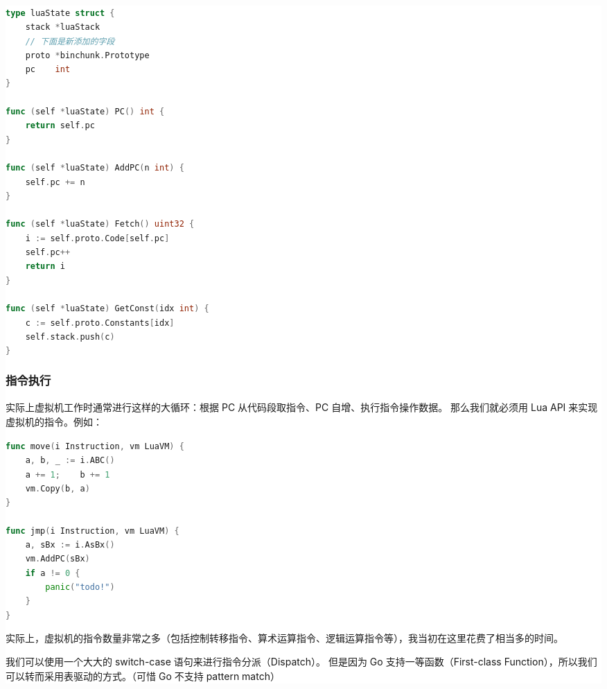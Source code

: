 ```go
type luaState struct {
    stack *luaStack
    // 下面是新添加的字段
    proto *binchunk.Prototype
    pc    int
}

func (self *luaState) PC() int {
    return self.pc
}

func (self *luaState) AddPC(n int) {
    self.pc += n
}

func (self *luaState) Fetch() uint32 {
    i := self.proto.Code[self.pc]
    self.pc++
    return i
}

func (self *luaState) GetConst(idx int) {
    c := self.proto.Constants[idx]
    self.stack.push(c)
}
```

### 指令执行

实际上虚拟机工作时通常进行这样的大循环：根据 PC 从代码段取指令、PC 自增、执行指令操作数据。
那么我们就必须用 Lua API 来实现虚拟机的指令。例如：

```go
func move(i Instruction, vm LuaVM) {
    a, b, _ := i.ABC()
    a += 1;    b += 1
    vm.Copy(b, a)
}

func jmp(i Instruction, vm LuaVM) {
    a, sBx := i.AsBx()
    vm.AddPC(sBx)
    if a != 0 {
        panic("todo!")
    }
}
```

实际上，虚拟机的指令数量非常之多（包括控制转移指令、算术运算指令、逻辑运算指令等），我当初在这里花费了相当多的时间。

我们可以使用一个大大的 switch-case 语句来进行指令分派（Dispatch）。
但是因为 Go 支持一等函数（First-class Function），所以我们可以转而采用表驱动的方式。（可惜 Go 不支持 pattern match）
